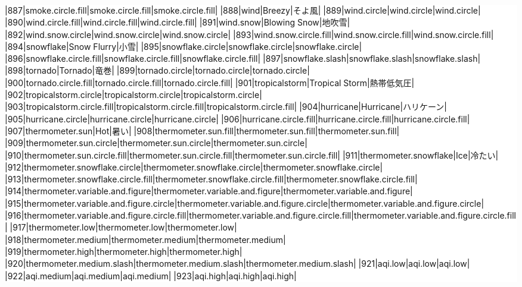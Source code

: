 |887|smoke.circle.fill|smoke.circle.fill|smoke.circle.fill|
|888|wind|Breezy|そよ風|
|889|wind.circle|wind.circle|wind.circle|
|890|wind.circle.fill|wind.circle.fill|wind.circle.fill|
|891|wind.snow|Blowing Snow|地吹雪|
|892|wind.snow.circle|wind.snow.circle|wind.snow.circle|
|893|wind.snow.circle.fill|wind.snow.circle.fill|wind.snow.circle.fill|
|894|snowflake|Snow Flurry|小雪|
|895|snowflake.circle|snowflake.circle|snowflake.circle|
|896|snowflake.circle.fill|snowflake.circle.fill|snowflake.circle.fill|
|897|snowflake.slash|snowflake.slash|snowflake.slash|
|898|tornado|Tornado|竜巻|
|899|tornado.circle|tornado.circle|tornado.circle|
|900|tornado.circle.fill|tornado.circle.fill|tornado.circle.fill|
|901|tropicalstorm|Tropical Storm|熱帯低気圧|
|902|tropicalstorm.circle|tropicalstorm.circle|tropicalstorm.circle|
|903|tropicalstorm.circle.fill|tropicalstorm.circle.fill|tropicalstorm.circle.fill|
|904|hurricane|Hurricane|ハリケーン|
|905|hurricane.circle|hurricane.circle|hurricane.circle|
|906|hurricane.circle.fill|hurricane.circle.fill|hurricane.circle.fill|
|907|thermometer.sun|Hot|暑い|
|908|thermometer.sun.fill|thermometer.sun.fill|thermometer.sun.fill|
|909|thermometer.sun.circle|thermometer.sun.circle|thermometer.sun.circle|
|910|thermometer.sun.circle.fill|thermometer.sun.circle.fill|thermometer.sun.circle.fill|
|911|thermometer.snowflake|Ice|冷たい|
|912|thermometer.snowflake.circle|thermometer.snowflake.circle|thermometer.snowflake.circle|
|913|thermometer.snowflake.circle.fill|thermometer.snowflake.circle.fill|thermometer.snowflake.circle.fill|
|914|thermometer.variable.and.figure|thermometer.variable.and.figure|thermometer.variable.and.figure|
|915|thermometer.variable.and.figure.circle|thermometer.variable.and.figure.circle|thermometer.variable.and.figure.circle|
|916|thermometer.variable.and.figure.circle.fill|thermometer.variable.and.figure.circle.fill|thermometer.variable.and.figure.circle.fill|
|917|thermometer.low|thermometer.low|thermometer.low|
|918|thermometer.medium|thermometer.medium|thermometer.medium|
|919|thermometer.high|thermometer.high|thermometer.high|
|920|thermometer.medium.slash|thermometer.medium.slash|thermometer.medium.slash|
|921|aqi.low|aqi.low|aqi.low|
|922|aqi.medium|aqi.medium|aqi.medium|
|923|aqi.high|aqi.high|aqi.high|